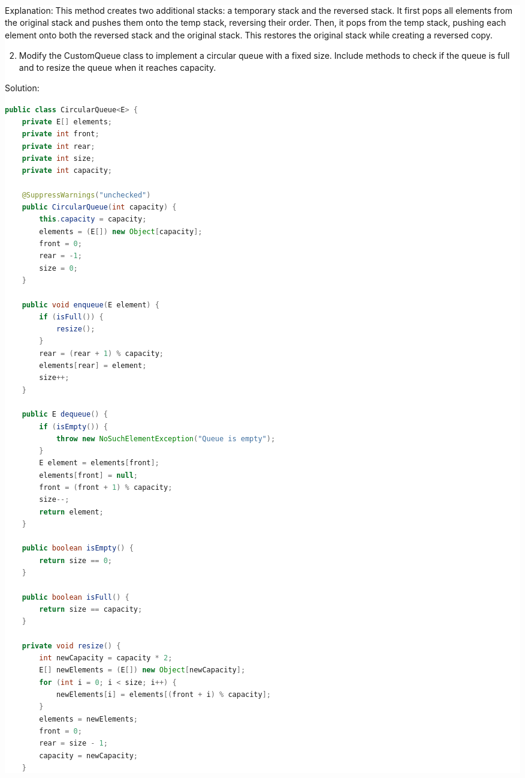 Explanation: This method creates two additional stacks: a temporary stack and the reversed stack. It first pops all elements from the original stack and pushes them onto the temp stack, reversing their order. Then, it pops from the temp stack, pushing each element onto both the reversed stack and the original stack. This restores the original stack while creating a reversed copy.

2. Modify the CustomQueue class to implement a circular queue with a fixed size. Include methods to check if the queue is full and to resize the queue when it reaches capacity.

Solution:
```java
public class CircularQueue<E> {
    private E[] elements;
    private int front;
    private int rear;
    private int size;
    private int capacity;

    @SuppressWarnings("unchecked")
    public CircularQueue(int capacity) {
        this.capacity = capacity;
        elements = (E[]) new Object[capacity];
        front = 0;
        rear = -1;
        size = 0;
    }

    public void enqueue(E element) {
        if (isFull()) {
            resize();
        }
        rear = (rear + 1) % capacity;
        elements[rear] = element;
        size++;
    }

    public E dequeue() {
        if (isEmpty()) {
            throw new NoSuchElementException("Queue is empty");
        }
        E element = elements[front];
        elements[front] = null;
        front = (front + 1) % capacity;
        size--;
        return element;
    }

    public boolean isEmpty() {
        return size == 0;
    }

    public boolean isFull() {
        return size == capacity;
    }

    private void resize() {
        int newCapacity = capacity * 2;
        E[] newElements = (E[]) new Object[newCapacity];
        for (int i = 0; i < size; i++) {
            newElements[i] = elements[(front + i) % capacity];
        }
        elements = newElements;
        front = 0;
        rear = size - 1;
        capacity = newCapacity;
    }
```